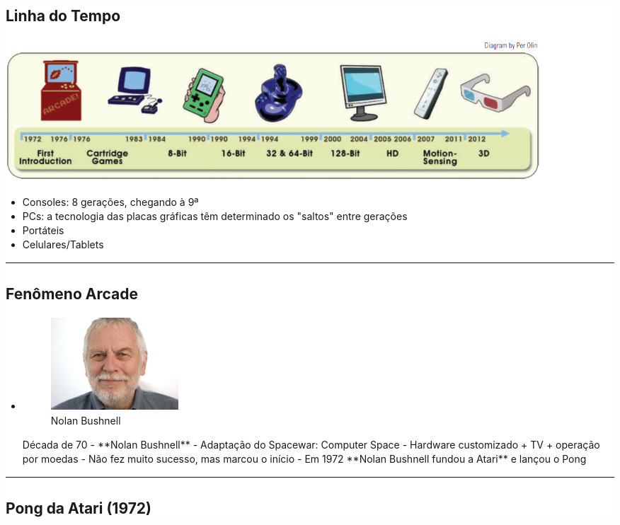 ## Linha do Tempo

![Linha do tempo da história dos jogos digitais](../../images/history-timeline.png)

- Consoles: 8 gerações, chegando à 9ª
- PCs: a tecnologia das placas gráficas têm determinado os "saltos" entre gerações
- Portáteis
- Celulares/Tablets

---
## Fenômeno **Arcade**

- <figure class="polaroid right" style="width: 180px">
    <img src="../../images/nolan-bushnell.jpg" style="width: 100%">
    <figcaption>Nolan Bushnell</figcaption>
  </figure>
  Década de 70 - **Nolan Bushnell**
  - Adaptação do Spacewar: Computer Space
    - Hardware customizado + TV + operação por moedas
  - Não fez muito sucesso, mas marcou o início
  - Em 1972 **Nolan Bushnell fundou a Atari** e lançou o Pong

---
## **Pong** da Atari (1972)
